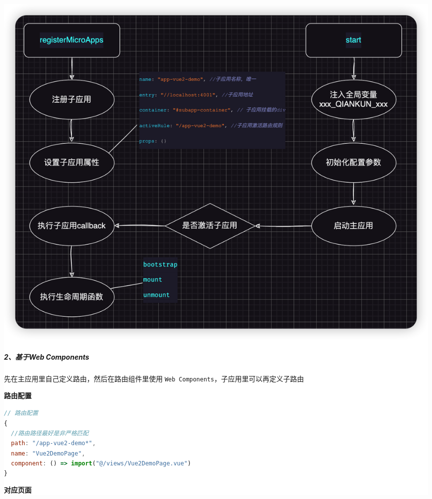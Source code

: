 ![image-20230610154630309](./assets/image-20230610154630309.png)

##### 2、基于Web Components

先在主应用里自己定义路由，然后在路由组件里使用 `Web Components`，子应用里可以再定义子路由

**路由配置**

```js
// 路由配置
{
  //路由路径最好是非严格匹配
  path: "/app-vue2-demo*",
  name: "Vue2DemoPage",
  component: () => import("@/views/Vue2DemoPage.vue")
}
```

**对应页面**

